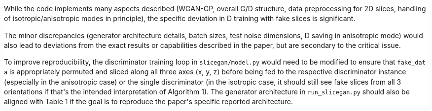 While the code implements many aspects described (WGAN-GP, overall G/D structure, data preprocessing for 2D slices, handling of isotropic/anisotropic modes in principle), the specific deviation in D training with fake slices is significant.

The minor discrepancies (generator architecture details, batch sizes, test noise dimensions, D saving in anisotropic mode) would also lead to deviations from the exact results or capabilities described in the paper, but are secondary to the critical issue.

To improve reproducibility, the discriminator training loop in `slicegan/model.py` would need to be modified to ensure that `fake_data` is appropriately permuted and sliced along all three axes (x, y, z) before being fed to the respective discriminator instance (especially in the anisotropic case) or the single discriminator (in the isotropic case, it should still see fake slices from all 3 orientations if that's the intended interpretation of Algorithm 1). The generator architecture in `run_slicegan.py` should also be aligned with Table 1 if the goal is to reproduce the paper's specific reported architecture.